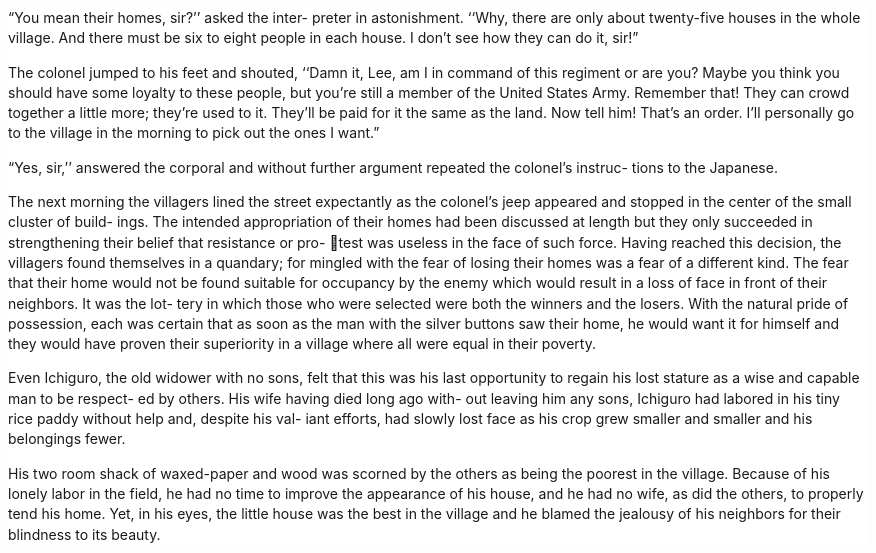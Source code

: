 “You mean their homes, sir?’’ asked the inter-
preter in astonishment. ‘‘Why, there are only about
twenty-five houses in the whole village. And there
must be six to eight people in each house. I don’t
see how they can do it, sir!”

The colonel jumped to his feet and shouted,
‘‘Damn it, Lee, am I in command of this regiment or
are you? Maybe you think you should have some
loyalty to these people, but you’re still a member of
the United States Army. Remember that! They
can crowd together a little more; they’re used to it.
They’ll be paid for it the same as the land. Now
tell him! That’s an order. I’ll personally go to the
village in the morning to pick out the ones I want.”

“Yes, sir,’’ answered the corporal and without
further argument repeated the colonel’s instruc-
tions to the Japanese.

The next morning the villagers lined the street
expectantly as the colonel’s jeep appeared and
stopped in the center of the small cluster of build-
ings. The intended appropriation of their homes
had been discussed at length but they only succeeded
in strengthening their belief that resistance or pro-
test was useless in the face of such force. Having
reached this decision, the villagers found themselves
in a quandary; for mingled with the fear of losing
their homes was a fear of a different kind. The
fear that their home would not be found suitable for
occupancy by the enemy which would result in a loss
of face in front of their neighbors. It was the lot-
tery in which those who were selected were both the
winners and the losers. With the natural pride of
possession, each was certain that as soon as the man
with the silver buttons saw their home, he would
want it for himself and they would have proven
their superiority in a village where all were equal
in their poverty.

Even Ichiguro, the old widower with no sons,
felt that this was his last opportunity to regain his
lost stature as a wise and capable man to be respect-
ed by others. His wife having died long ago with-
out leaving him any sons, Ichiguro had labored in
his tiny rice paddy without help and, despite his val-
iant efforts, had slowly lost face as his crop grew
smaller and smaller and his belongings fewer.

His two room shack of waxed-paper and wood
was scorned by the others as being the poorest in the
village. Because of his lonely labor in the field, he
had no time to improve the appearance of his house,
and he had no wife, as did the others, to properly
tend his home. Yet, in his eyes, the little house was
the best in the village and he blamed the jealousy
of his neighbors for their blindness to its beauty.
